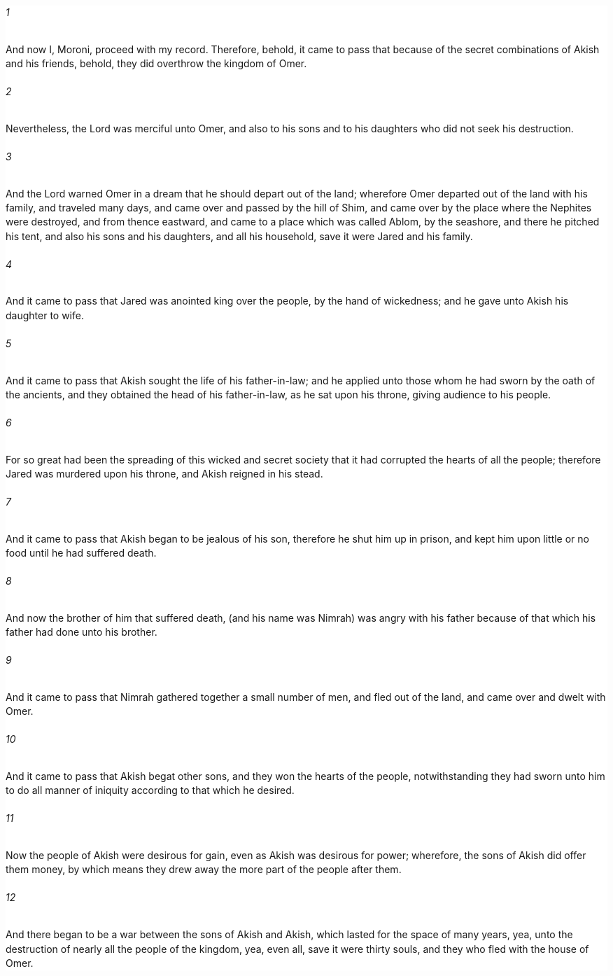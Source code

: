 ###### 1
And now I, Moroni, proceed with my record. Therefore, behold, it came to pass that because of the secret combinations of Akish and his friends, behold, they did overthrow the kingdom of Omer.

###### 2
Nevertheless, the Lord was merciful unto Omer, and also to his sons and to his daughters who did not seek his destruction.

###### 3
And the Lord warned Omer in a dream that he should depart out of the land; wherefore Omer departed out of the land with his family, and traveled many days, and came over and passed by the hill of Shim, and came over by the place where the Nephites were destroyed, and from thence eastward, and came to a place which was called Ablom, by the seashore, and there he pitched his tent, and also his sons and his daughters, and all his household, save it were Jared and his family.

###### 4
And it came to pass that Jared was anointed king over the people, by the hand of wickedness; and he gave unto Akish his daughter to wife.

###### 5
And it came to pass that Akish sought the life of his father-in-law; and he applied unto those whom he had sworn by the oath of the ancients, and they obtained the head of his father-in-law, as he sat upon his throne, giving audience to his people.

###### 6
For so great had been the spreading of this wicked and secret society that it had corrupted the hearts of all the people; therefore Jared was murdered upon his throne, and Akish reigned in his stead.

###### 7
And it came to pass that Akish began to be jealous of his son, therefore he shut him up in prison, and kept him upon little or no food until he had suffered death.

###### 8
And now the brother of him that suffered death, (and his name was Nimrah) was angry with his father because of that which his father had done unto his brother.

###### 9
And it came to pass that Nimrah gathered together a small number of men, and fled out of the land, and came over and dwelt with Omer.

###### 10
And it came to pass that Akish begat other sons, and they won the hearts of the people, notwithstanding they had sworn unto him to do all manner of iniquity according to that which he desired.

###### 11
Now the people of Akish were desirous for gain, even as Akish was desirous for power; wherefore, the sons of Akish did offer them money, by which means they drew away the more part of the people after them.

###### 12
And there began to be a war between the sons of Akish and Akish, which lasted for the space of many years, yea, unto the destruction of nearly all the people of the kingdom, yea, even all, save it were thirty souls, and they who fled with the house of Omer.
